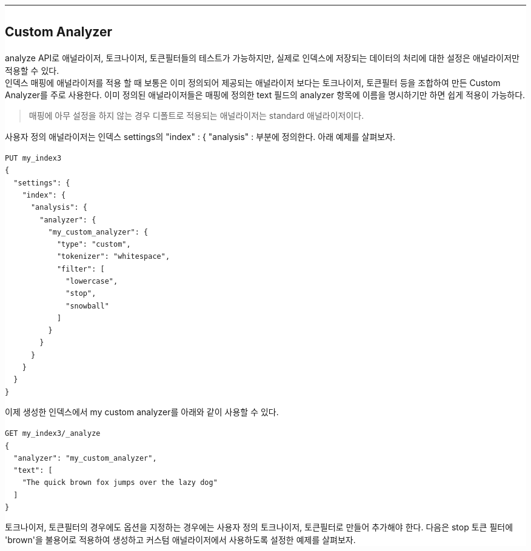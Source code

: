 - - - 

## Custom Analyzer   

analyze API로 애널라이저, 토크나이저, 토큰필터들의 테스트가 가능하지만, 
        실제로 인덱스에 저장되는 데이터의 처리에 대한 설정은 
        애널라이저만 적용할 수 있다.   
인덱스 매핑에 애널라이저를 적용 할 때 보통은 이미 정의되어 제공되는 
애널라이저 보다는 토크나이저, 토큰필터 등을 조합하여 만든 Custom Analyzer를 
주로 사용한다. 이미 정의된 애널라이저들은 매핑에 정의한 text 필드의 
analyzer 항목에 이름을 명시하기만 하면 쉽게 적용이 가능하다.   

> 매핑에 아무 설정을 하지 않는 경우 디폴트로 적용되는 애널라이저는 standard 애널라이저이다.   

사용자 정의 애널라이저는 인덱스 settings의 "index" : { "analysis" : 부분에 정의한다. 
아래 예제를 살펴보자.   

```
PUT my_index3
{
  "settings": {
    "index": {
      "analysis": {
        "analyzer": {
          "my_custom_analyzer": {
            "type": "custom",
            "tokenizer": "whitespace",
            "filter": [
              "lowercase",
              "stop",
              "snowball"
            ]
          }
        }
      }
    }
  }
}
```   

이제 생성한 인덱스에서 my custom analyzer를 아래와 같이 사용할 수 있다.   

```
GET my_index3/_analyze
{
  "analyzer": "my_custom_analyzer",
  "text": [
    "The quick brown fox jumps over the lazy dog"
  ]
}
```   

토크나이저, 토큰필터의 경우에도 옵션을 지정하는 경우에는 사용자 정의 토크나이저, 
    토큰필터로 만들어 추가해야 한다. 다음은 stop 토큰 필터에 'brown'을 
    불용어로 적용하여 생성하고 커스텀 애널라이저에서 사용하도록 설정한 예제를 
    살펴보자.   
